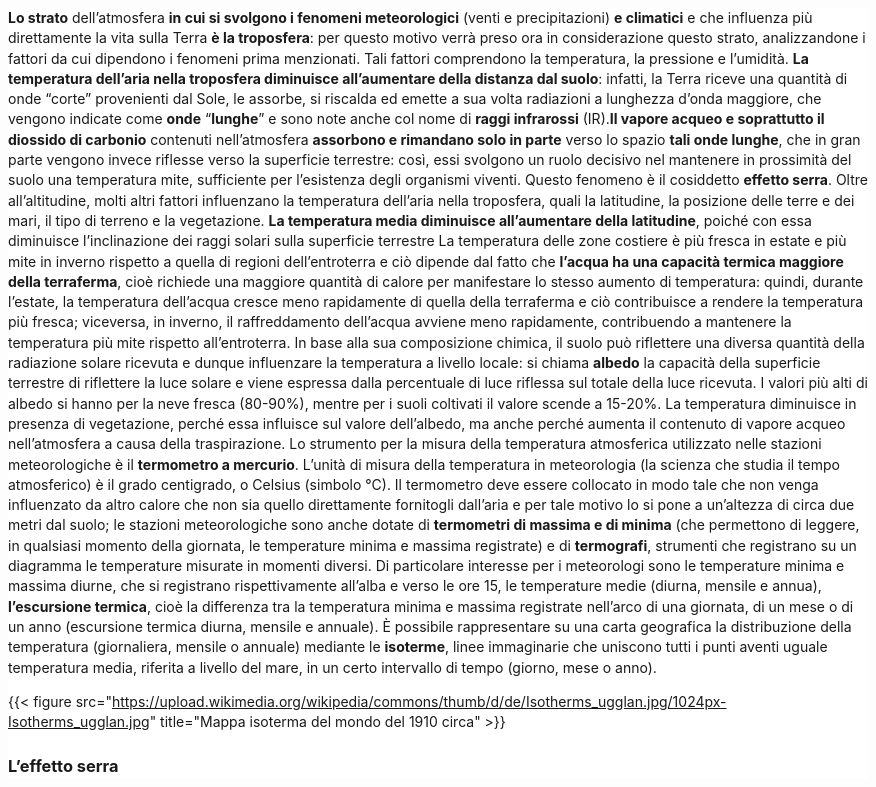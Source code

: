 **Lo strato** dell’atmosfera **in cui si svolgono i fenomeni meteorologici** (venti e precipitazioni) **e climatici** e che influenza più direttamente la vita sulla Terra **è la troposfera**: per questo motivo verrà preso ora in considerazione questo strato, analizzandone i fattori da cui dipendono i fenomeni prima menzionati. Tali fattori comprendono la temperatura, la pressione e l’umidità.  **La temperatura dell’aria nella troposfera diminuisce all’aumentare della distanza dal suolo**: infatti, la Terra riceve una quantità di onde “corte” provenienti dal Sole, le assorbe, si riscalda ed emette a sua volta radiazioni a lunghezza d’onda maggiore, che vengono indicate come **onde** “**lunghe**” e sono note anche col nome di **raggi infrarossi** (IR).**Il vapore acqueo e soprattutto il diossido di carbonio** contenuti nell’atmosfera **assorbono e rimandano solo in parte** verso lo spazio **tali onde lunghe**, che in gran parte vengono invece riflesse verso la superficie terrestre: così, essi svolgono un ruolo decisivo nel mantenere in prossimità del suolo una temperatura mite, sufficiente per l’esistenza degli organismi viventi. Questo fenomeno è il cosiddetto **effetto serra**.  Oltre all’altitudine, molti altri fattori influenzano la temperatura dell’aria nella troposfera, quali la latitudine, la posizione delle terre e dei mari, il tipo di terreno e la vegetazione.  **La temperatura media diminuisce all’aumentare della latitudine**, poiché con essa diminuisce l’inclinazione dei raggi solari sulla superficie terrestre  La temperatura delle zone costiere è più fresca in estate e più mite in inverno rispetto a quella di regioni dell’entroterra e ciò dipende dal fatto che **l’acqua ha una capacità termica maggiore della terraferma**, cioè richiede una maggiore quantità di calore per manifestare lo stesso aumento di temperatura: quindi, durante l’estate, la temperatura dell’acqua cresce meno rapidamente di quella della terraferma e ciò contribuisce a rendere la temperatura più fresca; viceversa, in inverno, il raffreddamento dell’acqua avviene meno rapidamente, contribuendo a mantenere la temperatura più mite rispetto all’entroterra.  In base alla sua composizione chimica, il suolo può riflettere una diversa quantità della radiazione solare ricevuta e dunque influenzare la temperatura a livello locale: si chiama **albedo** la capacità della superficie terrestre di riflettere la luce solare e viene espressa dalla percentuale di luce riflessa sul totale della luce ricevuta. I valori più alti di albedo si hanno per la neve fresca (80-90%), mentre per i suoli coltivati il valore scende a 15-20%.  La temperatura diminuisce in presenza di vegetazione, perché essa influisce sul valore dell’albedo, ma anche perché aumenta il contenuto di vapore acqueo nell’atmosfera a causa della traspirazione.  Lo strumento per la misura della temperatura atmosferica utilizzato nelle stazioni meteorologiche è il **termometro a mercurio**. L’unità di misura della temperatura in meteorologia (la scienza che studia il tempo atmosferico) è il grado centigrado, o Celsius (simbolo °C). Il termometro deve essere collocato in modo tale che non venga influenzato da altro calore che non sia quello direttamente fornitogli dall’aria e per tale motivo lo si pone a un’altezza di circa due metri dal suolo; le stazioni meteorologiche sono anche dotate di **termometri di massima e di minima** (che permettono di leggere, in qualsiasi momento della giornata, le temperature minima e massima registrate) e di **termografi**, strumenti che registrano su un diagramma le temperature misurate in momenti diversi.  Di particolare interesse per i meteorologi sono le temperature minima e massima diurne, che si registrano rispettivamente all’alba e verso le ore 15, le temperature medie (diurna, mensile e annua), **l’escursione termica**, cioè la differenza tra la temperatura minima e massima registrate nell’arco di una giornata, di un mese o di un anno (escursione termica diurna, mensile e annuale).  È possibile rappresentare su una carta geografica la distribuzione della temperatura (giornaliera, mensile o annuale) mediante le **isoterme**, linee immaginarie che uniscono tutti i punti aventi uguale temperatura media, riferita a livello del mare, in un certo intervallo di tempo (giorno, mese o anno).

{{< figure src="https://upload.wikimedia.org/wikipedia/commons/thumb/d/de/Isotherms_ugglan.jpg/1024px-Isotherms_ugglan.jpg" title="Mappa isoterma del mondo del 1910 circa" >}}

### L’effetto serra
